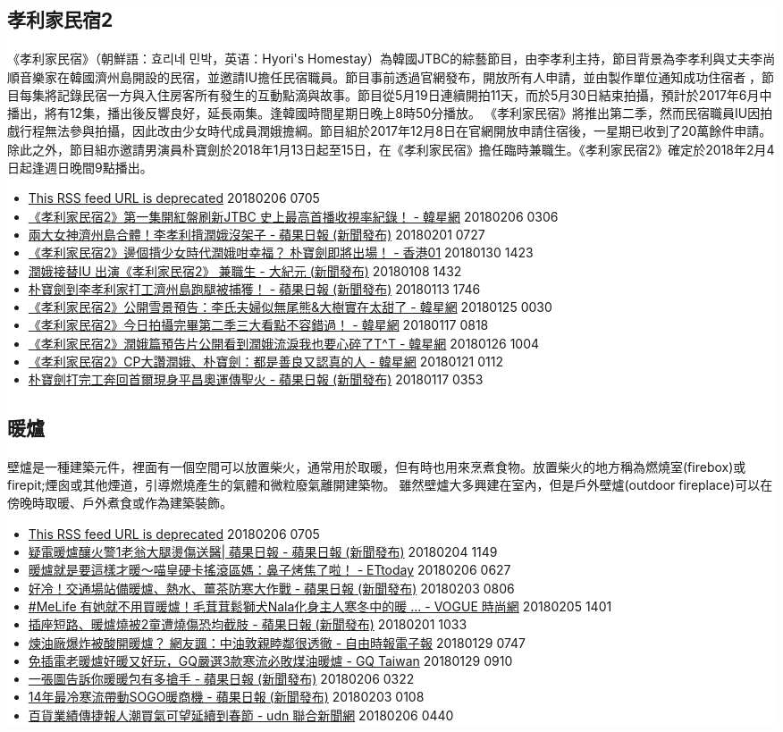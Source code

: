 ## 孝利家民宿2

《孝利家民宿》（朝鮮語：효리네 민박，英语：Hyori's Homestay）為韓國JTBC的綜藝節目，由李孝利主持，節目背景為李孝利與丈夫李尚順音樂家在韓國濟州島開設的民宿，並邀請IU擔任民宿職員。節目事前透過官網發布，開放所有人申請，並由製作單位通知成功住宿者 ，節目每集將記錄民宿一方與入住房客所有發生的互動點滴與故事。節目從5月19日連續開拍11天，而於5月30日結束拍攝，預計於2017年6月中播出，將有12集，播出後反響良好，延長兩集。逢韓國時間星期日晚上8時50分播放。
《孝利家民宿》將推出第二季，然而民宿職員IU因拍戲行程無法參與拍攝，因此改由少女時代成員潤娥擔綱。節目組於2017年12月8日在官網開放申請住宿後，一星期已收到了20萬餘件申請。除此之外，節目組亦邀請男演員朴寶劍於2018年1月13日起至15日，在《孝利家民宿》擔任臨時兼職生。《孝利家民宿2》確定於2018年2月4日起逢週日晚間9點播出。
- [This RSS feed URL is deprecated](0 "This RSS feed URL is deprecated") 20180206 0705
- [《孝利家民宿2》第一集開紅盤刷新JTBC 史上最高首播收視率紀錄！ - 韓星網](https://www.koreastardaily.com/tc/news/102458 "《孝利家民宿2》第一集開紅盤刷新JTBC 史上最高首播收視率紀錄！ - 韓星網") 20180206 0306
- [兩大女神濟州島合體！李孝利揹潤娥沒架子 - 蘋果日報 (新聞發布)](https://tw.appledaily.com/new/realtime/20180201/1289976/ "兩大女神濟州島合體！李孝利揹潤娥沒架子 - 蘋果日報 (新聞發布)") 20180201 0727
- [《孝利家民宿2》邊個揹少女時代潤娥咁幸福？ 朴寶劍即將出場！ - 香港01](https://www.hk01.com/%E9%9F%93%E8%BF%B7/155084/-%E5%AD%9D%E5%88%A9%E5%AE%B6%E6%B0%91%E5%AE%BF2-%E9%82%8A%E5%80%8B%E6%8F%B9%E5%B0%91%E5%A5%B3%E6%99%82%E4%BB%A3%E6%BD%A4%E5%A8%A5%E5%92%81%E5%B9%B8%E7%A6%8F-%E6%9C%B4%E5%AF%B6%E5%8A%8D%E5%8D%B3%E5%B0%87%E5%87%BA%E5%A0%B4- "《孝利家民宿2》邊個揹少女時代潤娥咁幸福？ 朴寶劍即將出場！ - 香港01") 20180130 1423
- [潤娥接替IU 出演《孝利家民宿2》 兼職生 - 大紀元 (新聞發布)](http://www.epochtimes.com/b5/18/1/8/n10037954.htm "潤娥接替IU 出演《孝利家民宿2》 兼職生 - 大紀元 (新聞發布)") 20180108 1432
- [朴寶劍到李孝利家打工濟州島跑腿被捕獲！ - 蘋果日報 (新聞發布)](https://tw.appledaily.com/new/realtime/20180113/1278125/ "朴寶劍到李孝利家打工濟州島跑腿被捕獲！ - 蘋果日報 (新聞發布)") 20180113 1746
- [《孝利家民宿2》公開雪景預告：李氏夫婦似無尾熊&大樹實在太甜了   - 韓星網](https://www.koreastardaily.com/tc/news/102074 "《孝利家民宿2》公開雪景預告：李氏夫婦似無尾熊&大樹實在太甜了   - 韓星網") 20180125 0030
- [《孝利家民宿2》今日拍攝完畢第二季三大看點不容錯過！ - 韓星網](https://www.koreastardaily.com/tc/news/101852 "《孝利家民宿2》今日拍攝完畢第二季三大看點不容錯過！ - 韓星網") 20180117 0818
- [《孝利家民宿2》潤娥篇預告片公開看到潤娥流淚我也要心碎了T^T - 韓星網](https://www.koreastardaily.com/tc/news/102141 "《孝利家民宿2》潤娥篇預告片公開看到潤娥流淚我也要心碎了T^T - 韓星網") 20180126 1004
- [《孝利家民宿2》CP大讚潤娥、朴寶劍：都是善良又認真的人 - 韓星網](https://www.koreastardaily.com/tc/news/101941 "《孝利家民宿2》CP大讚潤娥、朴寶劍：都是善良又認真的人 - 韓星網") 20180121 0112
- [朴寶劍打完工奔回首爾現身平昌奧運傳聖火 - 蘋果日報 (新聞發布)](https://tw.appledaily.com/new/realtime/20180117/1280006/ "朴寶劍打完工奔回首爾現身平昌奧運傳聖火 - 蘋果日報 (新聞發布)") 20180117 0353

## 暖爐

壁爐是一種建築元件，裡面有一個空間可以放置柴火，通常用於取暖，但有時也用來烹煮食物。放置柴火的地方稱為燃燒室(firebox)或firepit;煙囪或其他煙道，引導燃燒產生的氣體和微粒廢氣離開建築物。 雖然壁爐大多興建在室內，但是戶外壁爐(outdoor fireplace)可以在傍晚時取暖、戶外煮食或作為建築裝飾。
- [This RSS feed URL is deprecated](0 "This RSS feed URL is deprecated") 20180206 0705
- [疑電暖爐釀火警1老翁大腿燙傷送醫| 蘋果日報 - 蘋果日報 (新聞發布)](https://tw.appledaily.com/new/realtime/20180204/1291886/ "疑電暖爐釀火警1老翁大腿燙傷送醫| 蘋果日報 - 蘋果日報 (新聞發布)") 20180204 1149
- [暖爐就是要這樣才暖～喵皇硬卡搖滾區媽：鼻子烤焦了啦！ - ETtoday](https://www.ettoday.net/news/20180206/1108350.htm "暖爐就是要這樣才暖～喵皇硬卡搖滾區媽：鼻子烤焦了啦！ - ETtoday") 20180206 0627
- [好冷！交通場站備暖爐、熱水、薑茶防寒大作戰 - 蘋果日報 (新聞發布)](https://tw.appledaily.com/new/realtime/20180203/1291459/ "好冷！交通場站備暖爐、熱水、薑茶防寒大作戰 - 蘋果日報 (新聞發布)") 20180203 0806
- [#MeLife 有她就不用買暖爐！毛茸茸鬆獅犬Nala化身主人寒冬中的暖 ... - VOGUE 時尚網](https://www.vogue.com.tw/mobile/vogueme/content-38659.html "#MeLife 有她就不用買暖爐！毛茸茸鬆獅犬Nala化身主人寒冬中的暖 ... - VOGUE 時尚網") 20180205 1401
- [插座短路、暖爐燒被2童遭燒傷恐均截肢 - 蘋果日報 (新聞發布)](https://tw.appledaily.com/new/realtime/20180201/1290361/ "插座短路、暖爐燒被2童遭燒傷恐均截肢 - 蘋果日報 (新聞發布)") 20180201 1033
- [煉油廠爆炸被酸開暖爐？ 網友諷：中油敦親睦鄰很透徹 - 自由時報電子報](http://news.ltn.com.tw/news/society/breakingnews/2326129 "煉油廠爆炸被酸開暖爐？ 網友諷：中油敦親睦鄰很透徹 - 自由時報電子報") 20180129 0747
- [免插電老暖爐好暖又好玩，GQ嚴選3款寒流必敗煤油暖爐 - GQ Taiwan](https://www.gq.com.tw/gadget/outdoor/content-35049.html "免插電老暖爐好暖又好玩，GQ嚴選3款寒流必敗煤油暖爐 - GQ Taiwan") 20180129 0910
- [一張圖告訴你暖暖包有多搶手 - 蘋果日報 (新聞發布)](https://tw.appledaily.com/new/realtime/20180206/1292938/ "一張圖告訴你暖暖包有多搶手 - 蘋果日報 (新聞發布)") 20180206 0322
- [14年最冷寒流帶動SOGO暖商機 - 蘋果日報 (新聞發布)](https://tw.appledaily.com/new/realtime/20180203/1291131/ "14年最冷寒流帶動SOGO暖商機 - 蘋果日報 (新聞發布)") 20180203 0108
- [百貨業績傳捷報人潮買氣可望延續到春節 - udn 聯合新聞網](https://udn.com/news/story/7241/2970679 "百貨業績傳捷報人潮買氣可望延續到春節 - udn 聯合新聞網") 20180206 0440
